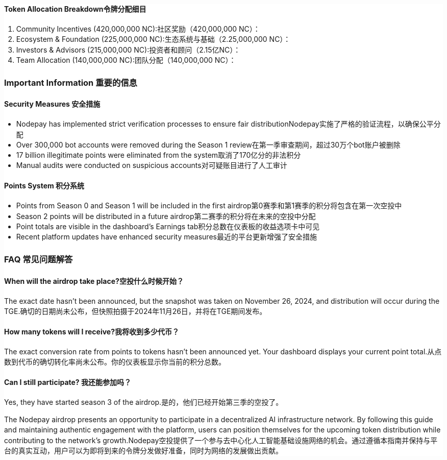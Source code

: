 #### **Token Allocation Breakdown令牌分配细目**

1. Community Incentives (420,000,000 NC):社区奖励（420,000,000 NC）：
2. Ecosystem & Foundation (225,000,000 NC):生态系统与基础（2.25,000,000 NC）：
3. Investors & Advisors (215,000,000 NC):投资者和顾问（2.15亿NC）：
4. Team Allocation (140,000,000 NC):团队分配（140,000,000 NC）：

### Important Information 重要的信息

#### **Security Measures 安全措施**

- Nodepay has implemented strict verification processes to ensure fair distributionNodepay实施了严格的验证流程，以确保公平分配
- Over 300,000 bot accounts were removed during the Season 1 review在第一季审查期间，超过30万个bot账户被删除
- 17 billion illegitimate points were eliminated from the system取消了170亿分的非法积分
- Manual audits were conducted on suspicious accounts对可疑账目进行了人工审计

#### **Points System 积分系统**

- Points from Season 0 and Season 1 will be included in the first airdrop第0赛季和第1赛季的积分将包含在第一次空投中
- Season 2 points will be distributed in a future airdrop第二赛季的积分将在未来的空投中分配
- Point totals are visible in the dashboard’s Earnings tab积分总数在仪表板的收益选项卡中可见
- Recent platform updates have enhanced security measures最近的平台更新增强了安全措施

### **FAQ 常见问题解答**

#### **When will the airdrop take place?空投什么时候开始？**

The exact date hasn’t been announced, but the snapshot was taken on November 26, 2024, and distribution will occur during the TGE.确切的日期尚未公布，但快照拍摄于2024年11月26日，并将在TGE期间发布。

#### **How many tokens will I receive?我将收到多少代币？**

The exact conversion rate from points to tokens hasn’t been announced yet. Your dashboard displays your current point total.从点数到代币的确切转化率尚未公布。你的仪表板显示你当前的积分总数。

#### **Can I still participate? 我还能参加吗？**

Yes, they have started season 3 of the airdrop.是的，他们已经开始第三季的空投了。

The Nodepay airdrop presents an opportunity to participate in a decentralized AI infrastructure network. By following this guide and maintaining authentic engagement with the platform, users can position themselves for the upcoming token distribution while contributing to the network’s growth.Nodepay空投提供了一个参与去中心化人工智能基础设施网络的机会。通过遵循本指南并保持与平台的真实互动，用户可以为即将到来的令牌分发做好准备，同时为网络的发展做出贡献。





